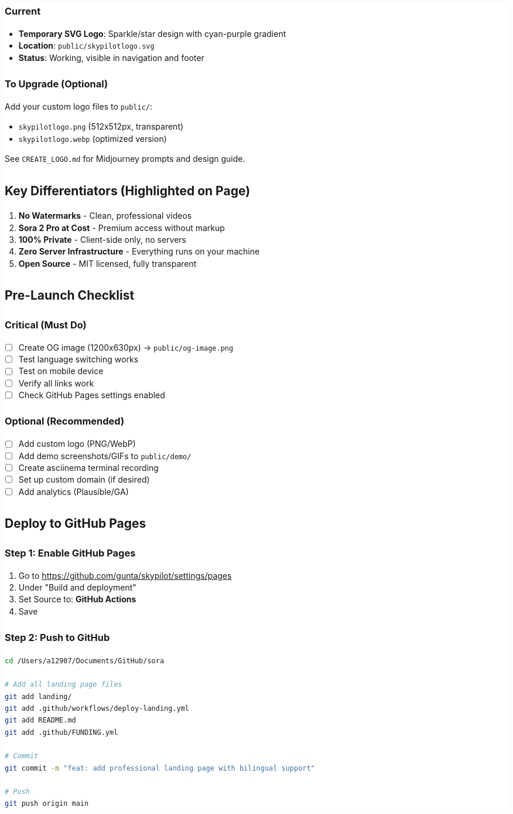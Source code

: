 ### Current
- **Temporary SVG Logo**: Sparkle/star design with cyan-purple gradient
- **Location**: `public/skypilotlogo.svg`
- **Status**: Working, visible in navigation and footer

### To Upgrade (Optional)
Add your custom logo files to `public/`:
- `skypilotlogo.png` (512x512px, transparent)
- `skypilotlogo.webp` (optimized version)

See `CREATE_LOGO.md` for Midjourney prompts and design guide.

## Key Differentiators (Highlighted on Page)

1. **No Watermarks** - Clean, professional videos
2. **Sora 2 Pro at Cost** - Premium access without markup
3. **100% Private** - Client-side only, no servers
4. **Zero Server Infrastructure** - Everything runs on your machine
5. **Open Source** - MIT licensed, fully transparent

## Pre-Launch Checklist

### Critical (Must Do)
- [ ] Create OG image (1200x630px) → `public/og-image.png`
- [ ] Test language switching works
- [ ] Test on mobile device
- [ ] Verify all links work
- [ ] Check GitHub Pages settings enabled

### Optional (Recommended)
- [ ] Add custom logo (PNG/WebP)
- [ ] Add demo screenshots/GIFs to `public/demo/`
- [ ] Create asciinema terminal recording
- [ ] Set up custom domain (if desired)
- [ ] Add analytics (Plausible/GA)

## Deploy to GitHub Pages

### Step 1: Enable GitHub Pages
1. Go to https://github.com/gunta/skypilot/settings/pages
2. Under "Build and deployment"
3. Set Source to: **GitHub Actions**
4. Save

### Step 2: Push to GitHub
```bash
cd /Users/a12907/Documents/GitHub/sora

# Add all landing page files
git add landing/
git add .github/workflows/deploy-landing.yml
git add README.md
git add .github/FUNDING.yml

# Commit
git commit -m "feat: add professional landing page with bilingual support"

# Push
git push origin main
```
